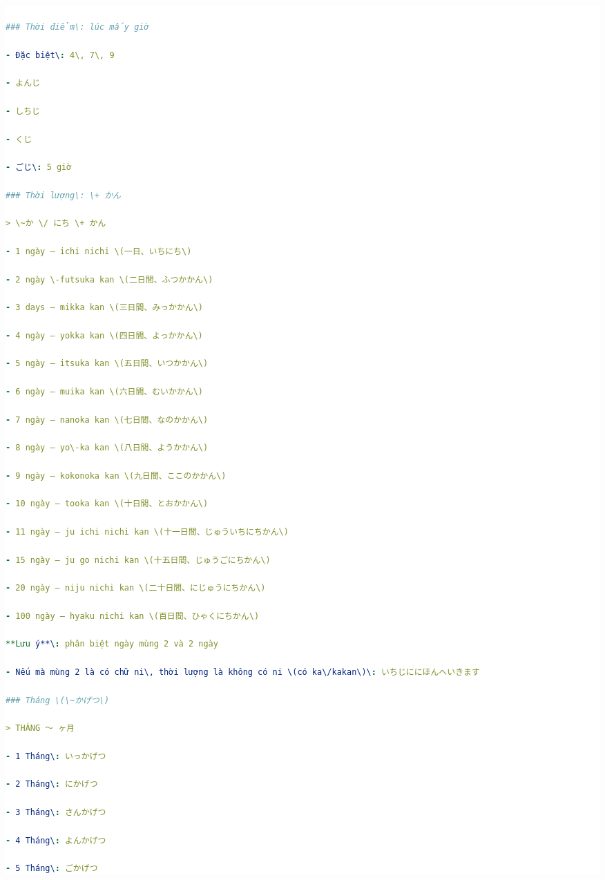 ```yaml

### Thời điểm\: lúc mấy giờ

- Đặc biệt\: 4\, 7\, 9

- よんじ

- しちじ

- くじ

- ごじ\: 5 giờ

### Thời lượng\: \+ かん

> \~か \/ にち \+ かん

- 1 ngày – ichi nichi \(一日、いちにち\)

- 2 ngày \-futsuka kan \(二日間、ふつかかん\)

- 3 days – mikka kan \(三日間、みっかかん\)

- 4 ngày – yokka kan \(四日間、よっかかん\)

- 5 ngày – itsuka kan \(五日間、いつかかん\)

- 6 ngày – muika kan \(六日間、むいかかん\)

- 7 ngày – nanoka kan \(七日間、なのかかん\)

- 8 ngày – yo\-ka kan \(八日間、ようかかん\)

- 9 ngày – kokonoka kan \(九日間、ここのかかん\)

- 10 ngày – tooka kan \(十日間、とおかかん\)

- 11 ngày – ju ichi nichi kan \(十一日間、じゅういちにちかん\)

- 15 ngày – ju go nichi kan \(十五日間、じゅうごにちかん\)

- 20 ngày – niju nichi kan \(二十日間、にじゅうにちかん\)

- 100 ngày – hyaku nichi kan \(百日間、ひゃくにちかん\)

**Lưu ý**\: phân biệt ngày mùng 2 và 2 ngày

- Nếu mà mùng 2 là có chữ ni\, thời lượng là không có ni \(có ka\/kakan\)\: いちじににほんへいきます

### Tháng \(\~かげつ\)

> THÁNG ～ ヶ月

- 1 Tháng\: いっかげつ

- 2 Tháng\: にかげつ

- 3 Tháng\: さんかげつ

- 4 Tháng\: よんかげつ

- 5 Tháng\: ごかげつ

```